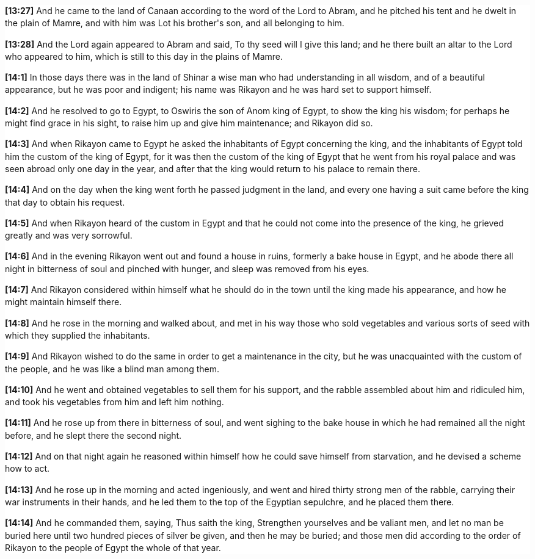 **[13:27]** And he came to the land of Canaan according to the word of the Lord to Abram, and he pitched his tent and he dwelt in the plain of Mamre, and with him was Lot his brother's son, and all belonging to him.

**[13:28]** And the Lord again appeared to Abram and said, To thy seed will I give this land; and he there built an altar to the Lord who appeared to him, which is still to this day in the plains of Mamre.

**[14:1]** In those days there was in the land of Shinar a wise man who had understanding in all wisdom, and of a beautiful appearance, but he was poor and indigent; his name was Rikayon and he was hard set to support himself.

**[14:2]** And he resolved to go to Egypt, to Oswiris the son of Anom king of Egypt, to show the king his wisdom; for perhaps he might find grace in his sight, to raise him up and give him maintenance; and Rikayon did so.

**[14:3]** And when Rikayon came to Egypt he asked the inhabitants of Egypt concerning the king, and the inhabitants of Egypt told him the custom of the king of Egypt, for it was then the custom of the king of Egypt that he went from his royal palace and was seen abroad only one day in the year, and after that the king would return to his palace to remain there.

**[14:4]** And on the day when the king went forth he passed judgment in the land, and every one having a suit came before the king that day to obtain his request.

**[14:5]** And when Rikayon heard of the custom in Egypt and that he could not come into the presence of the king, he grieved greatly and was very sorrowful.

**[14:6]** And in the evening Rikayon went out and found a house in ruins, formerly a bake house in Egypt, and he abode there all night in bitterness of soul and pinched with hunger, and sleep was removed from his eyes.

**[14:7]** And Rikayon considered within himself what he should do in the town until the king made his appearance, and how he might maintain himself there.

**[14:8]** And he rose in the morning and walked about, and met in his way those who sold vegetables and various sorts of seed with which they supplied the inhabitants.

**[14:9]** And Rikayon wished to do the same in order to get a maintenance in the city, but he was unacquainted with the custom of the people, and he was like a blind man among them.

**[14:10]** And he went and obtained vegetables to sell them for his support, and the rabble assembled about him and ridiculed him, and took his vegetables from him and left him nothing.

**[14:11]** And he rose up from there in bitterness of soul, and went sighing to the bake house in which he had remained all the night before, and he slept there the second night.

**[14:12]** And on that night again he reasoned within himself how he could save himself from starvation, and he devised a scheme how to act.

**[14:13]** And he rose up in the morning and acted ingeniously, and went and hired thirty strong men of the rabble, carrying their war instruments in their hands, and he led them to the top of the Egyptian sepulchre, and he placed them there.

**[14:14]** And he commanded them, saying, Thus saith the king, Strengthen yourselves and be valiant men, and let no man be buried here until two hundred pieces of silver be given, and then he may be buried; and those men did according to the order of Rikayon to the people of Egypt the whole of that year.
